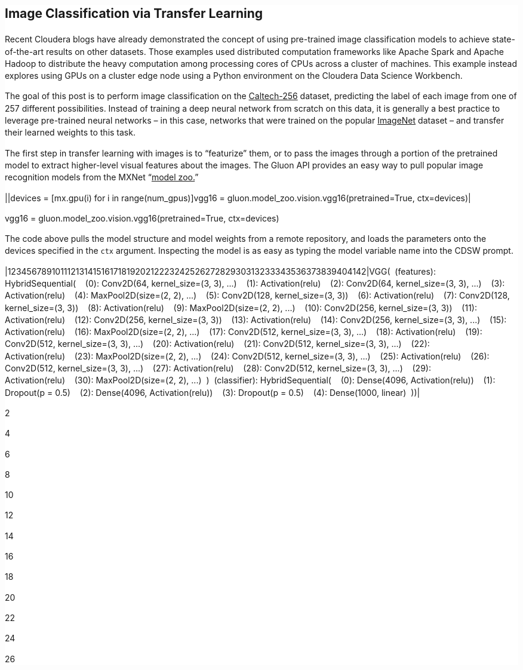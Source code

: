 ## Image Classification via Transfer Learning

Recent Cloudera blogs have already demonstrated the concept of using pre-trained image classification models to achieve state-of-the-art results on other datasets. Those examples used distributed computation frameworks like Apache Spark and Apache Hadoop to distribute the heavy computation among processing cores of CPUs across a cluster of machines. This example instead explores using GPUs on a cluster edge node using a Python environment on the Cloudera Data Science Workbench. 

The goal of this post is to perform image classification on the [Caltech-256](http://www.vision.caltech.edu/Image_Datasets/Caltech256) dataset, predicting the label of each image from one of 257 different possibilities. Instead of training a deep neural network from scratch on this data, it is generally a best practice to leverage pre-trained neural networks – in this case, networks that were trained on the popular [ImageNet](http://www.image-net.org/) dataset – and transfer their learned weights to this task.

The first step in transfer learning with images is to “featurize” them, or to pass the images through a portion of the pretrained model to extract higher-level visual features about the images. The Gluon API provides an easy way to pull popular image recognition models from the MXNet “[model zoo.](https://mxnet.incubator.apache.org/api/python/gluon.html#model-zoo)”



||devices = [mx.gpu(i) for i in range(num_gpus)]vgg16 = gluon.model_zoo.vision.vgg16(pretrained=True, ctx=devices)|

vgg16 = gluon.model_zoo.vision.vgg16(pretrained=True, ctx=devices)

The code above pulls the model structure and model weights from a remote repository, and loads the parameters onto the devices specified in the `ctx` argument. Inspecting the model is as easy as typing the model variable name into the CDSW prompt.



|123456789101112131415161718192021222324252627282930313233343536373839404142|VGG(  (features): HybridSequential(    (0): Conv2D(64, kernel_size=(3, 3), ...)    (1): Activation(relu)    (2): Conv2D(64, kernel_size=(3, 3), ...)    (3): Activation(relu)    (4): MaxPool2D(size=(2, 2), ...)    (5): Conv2D(128, kernel_size=(3, 3))    (6): Activation(relu)    (7): Conv2D(128, kernel_size=(3, 3))    (8): Activation(relu)    (9): MaxPool2D(size=(2, 2), ...)    (10): Conv2D(256, kernel_size=(3, 3))    (11): Activation(relu)    (12): Conv2D(256, kernel_size=(3, 3))    (13): Activation(relu)    (14): Conv2D(256, kernel_size=(3, 3), ...)    (15): Activation(relu)    (16): MaxPool2D(size=(2, 2), ...)    (17): Conv2D(512, kernel_size=(3, 3), ...)    (18): Activation(relu)    (19): Conv2D(512, kernel_size=(3, 3), ...)    (20): Activation(relu)    (21): Conv2D(512, kernel_size=(3, 3), ...)    (22): Activation(relu)    (23): MaxPool2D(size=(2, 2), ...)    (24): Conv2D(512, kernel_size=(3, 3), ...)    (25): Activation(relu)    (26): Conv2D(512, kernel_size=(3, 3), ...)    (27): Activation(relu)    (28): Conv2D(512, kernel_size=(3, 3), ...)    (29): Activation(relu)    (30): MaxPool2D(size=(2, 2), ...)  )  (classifier): HybridSequential(    (0): Dense(4096, Activation(relu))    (1): Dropout(p = 0.5)    (2): Dense(4096, Activation(relu))    (3): Dropout(p = 0.5)    (4): Dense(1000, linear)  ))|

2

4

6

8

10

12

14

16

18

20

22

24

26

